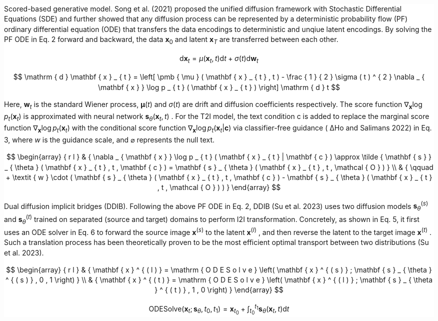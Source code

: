 Scored-based generative model. Song et al. (2021) proposed the unified diffusion framework with Stochastic Differential Equations (SDE) and further showed that any diffusion process can be represented by a deterministic probability flow (PF) ordinary differential equation (ODE) that transfers the data encodings to deterministic and unqiue latent encodings. By solving the PF ODE in Eq. 2 forward and backward, the data $\mathbf { x } _ { \mathrm { 0 } }$ and latent $\mathbf { x } _ { T }$ are transferred between each other.

$$
\mathrm { d } \mathbf { x } _ { t } = \mu \left( \mathbf { x } _ { t } , t \right) \mathrm { d } t + \sigma ( t ) \mathrm { d } \mathbf { w } _ { t }
$$

$$
\mathrm { d } \mathbf { x } _ { t } = \left[ \pmb { \mu } ( \mathbf { x } _ { t } , t ) - \frac { 1 } { 2 } \sigma ( t ) ^ { 2 } \nabla _ { \mathbf { x } } \log p _ { t } ( \mathbf { x } _ { t } ) \right] \mathrm { d } t
$$

Here, $\mathbf { w } _ { t }$ is the standard Wiener process, $\pmb { \mu } ( t )$ and $\sigma ( t )$ are drift and diffusion coefficients respectively. The score function $\nabla _ { \mathbf { x } } \log p _ { t } ( \mathbf { x } _ { t } )$ is approximated with neural network $\mathbf { s } _ { \theta } ( \mathbf { x } _ { t } , t )$ . For the T2I model, the text condition c is added to replace the marginal score function $\nabla _ { \mathbf { x } } \log p _ { t } ( \mathbf { x } _ { t } )$ with the conditional score function $\nabla _ { \mathbf { x } } \log p _ { t } ( \mathbf { x } _ { t } | \mathbf { c } )$ via classifier-free guidance ( $\mathrm { \Delta H o }$ and Salimans 2022) in Eq. 3, where $w$ is the guidance scale, and $\varnothing$ represents the null text.

$$
\begin{array} { r l } & { \nabla _ { \mathbf { x } } \log p _ { t } ( \mathbf { x } _ { t } | \mathbf { c } ) \approx \tilde { \mathbf { s } } _ { \theta } ( \mathbf { x } _ { t } , t , \mathbf { c } ) = \mathbf { s } _ { \theta } ( \mathbf { x } _ { t } , t , \mathcal { O } ) } \\ & { \qquad + \textit { w } \cdot ( \mathbf { s } _ { \theta } ( \mathbf { x } _ { t } , t , \mathbf { c } ) - \mathbf { s } _ { \theta } ( \mathbf { x } _ { t } , t , \mathcal { O } ) ) } \end{array}
$$

Dual diffusion implicit bridges (DDIB). Following the above PF ODE in Eq. 2, DDIB (Su et al. 2023) uses two diffusion models $\mathbf { s } _ { \theta } ^ { ( s ) }$ and $\mathbf { s } _ { \theta } ^ { ( t ) }$ trained on separated (source and target) domains to perform I2I transformation. Concretely, as shown in Eq. 5, it first uses an ODE solver in Eq. 6 to forward the source image $\mathbf { x } ^ { ( s ) }$ to the latent $\mathbf { x } ^ { ( l ) }$ , and then reverse the latent to the target image $\mathbf { x } ^ { ( t ) }$ . Such a translation process has been theoretically proven to be the most efficient optimal transport between two distributions (Su et al. 2023).

$$
\begin{array} { r l } & { \mathbf { x } ^ { ( l ) } = \mathrm { O D E S o l v e } \left( \mathbf { x } ^ { ( s ) } ; \mathbf { s } _ { \theta } ^ { ( s ) } , 0 , 1 \right) } \\ & { \mathbf { x } ^ { ( t ) } = \mathrm { O D E S o l v e } \left( \mathbf { x } ^ { ( l ) } ; \mathbf { s } _ { \theta } ^ { ( t ) } , 1 , 0 \right) } \end{array}
$$

$$
\mathrm { O D E S o l v e } \left( \mathbf { x } _ { t } ; \mathbf { s } _ { \theta } , t _ { 0 } , t _ { 1 } \right) = \mathbf { x } _ { t _ { 0 } } + \int _ { t _ { 0 } } ^ { t _ { 1 } } \mathbf { s } _ { \theta } \left( \mathbf { x } _ { t } , t \right) \mathrm { d } t
$$
